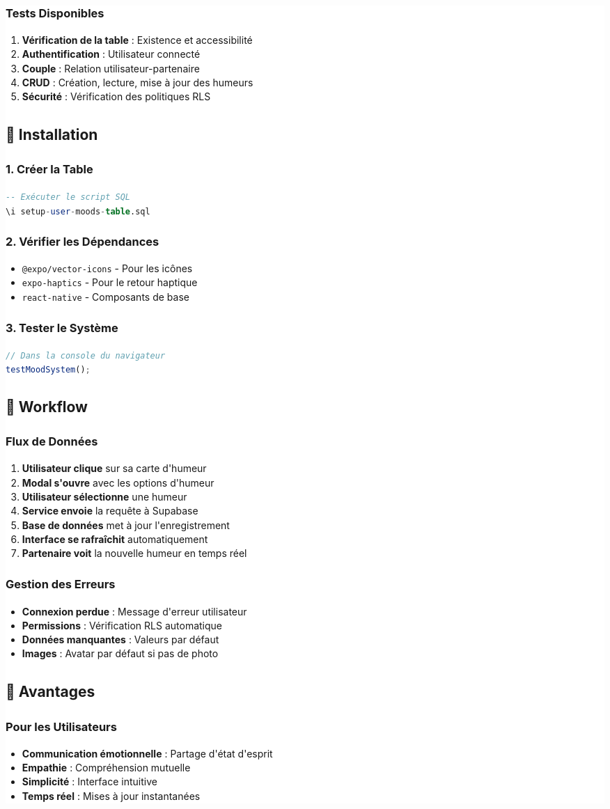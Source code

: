 ### Tests Disponibles
1. **Vérification de la table** : Existence et accessibilité
2. **Authentification** : Utilisateur connecté
3. **Couple** : Relation utilisateur-partenaire
4. **CRUD** : Création, lecture, mise à jour des humeurs
5. **Sécurité** : Vérification des politiques RLS

## 🚀 Installation

### 1. Créer la Table
```sql
-- Exécuter le script SQL
\i setup-user-moods-table.sql
```

### 2. Vérifier les Dépendances
- `@expo/vector-icons` - Pour les icônes
- `expo-haptics` - Pour le retour haptique
- `react-native` - Composants de base

### 3. Tester le Système
```javascript
// Dans la console du navigateur
testMoodSystem();
```

## 🔄 Workflow

### Flux de Données
1. **Utilisateur clique** sur sa carte d'humeur
2. **Modal s'ouvre** avec les options d'humeur
3. **Utilisateur sélectionne** une humeur
4. **Service envoie** la requête à Supabase
5. **Base de données** met à jour l'enregistrement
6. **Interface se rafraîchit** automatiquement
7. **Partenaire voit** la nouvelle humeur en temps réel

### Gestion des Erreurs
- **Connexion perdue** : Message d'erreur utilisateur
- **Permissions** : Vérification RLS automatique
- **Données manquantes** : Valeurs par défaut
- **Images** : Avatar par défaut si pas de photo

## 🎯 Avantages

### Pour les Utilisateurs
- **Communication émotionnelle** : Partage d'état d'esprit
- **Empathie** : Compréhension mutuelle
- **Simplicité** : Interface intuitive
- **Temps réel** : Mises à jour instantanées
